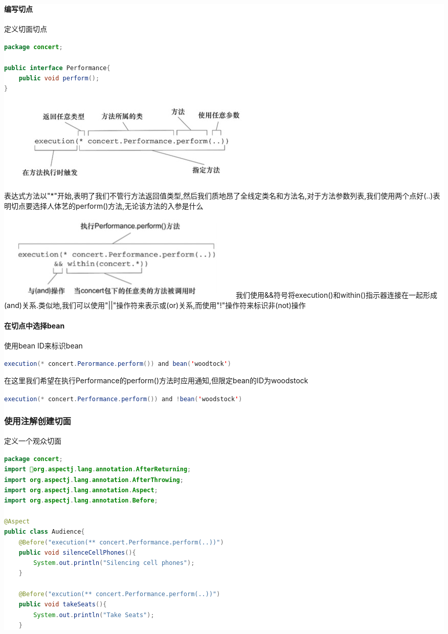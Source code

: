 #### 编写切点
定义切面切点
```Java
package concert;

public interface Performance{
	public void perform();
}
```
![切点表达式](./pictrue/切点表达式.jpg)

表达式方法以"*"开始,表明了我们不管行方法返回值类型,然后我们质地昂了全线定类名和方法名,对于方法参数列表,我们使用两个点好(..)表明切点要选择人体艺的perform()方法,无论该方法的入参是什么

![within限制匹配](./pictrue/within限制匹配.jpg)
我们使用&&符号将execution()和within()指示器连接在一起形成(and)关系.类似地,我们可以使用"||"操作符来表示或(or)关系,而使用"!"操作符来标识非(not)操作

#### 在切点中选择bean
使用bean ID来标识bean
```java
execution(* concert.Perormance.perform()) and bean('woodtock')
```
在这里我们希望在执行Performance的perform()方法时应用通知,但限定bean的ID为woodstock

```Java
execution(* concert.Performance.perform()) and !bean('woodstock')
```

### 使用注解创建切面

定义一个观众切面
```Java
package concert;
import org.aspectj.lang.annotation.AfterReturning;
import org.aspectj.lang.annotation.AfterThrowing;
import org.aspectj.lang.annotation.Aspect;
import org.aspectj.lang.annotation.Before;

@Aspect
public class Audience{
	@Before("execution(** concert.Performance.perform(..))")
	public void silenceCellPhones(){
		System.out.println("Silencing cell phones");
	}

	@Before("excution(** concert.Performance.perform(..))")
	public void takeSeats(){
		System.out.println("Take Seats");
	}
```